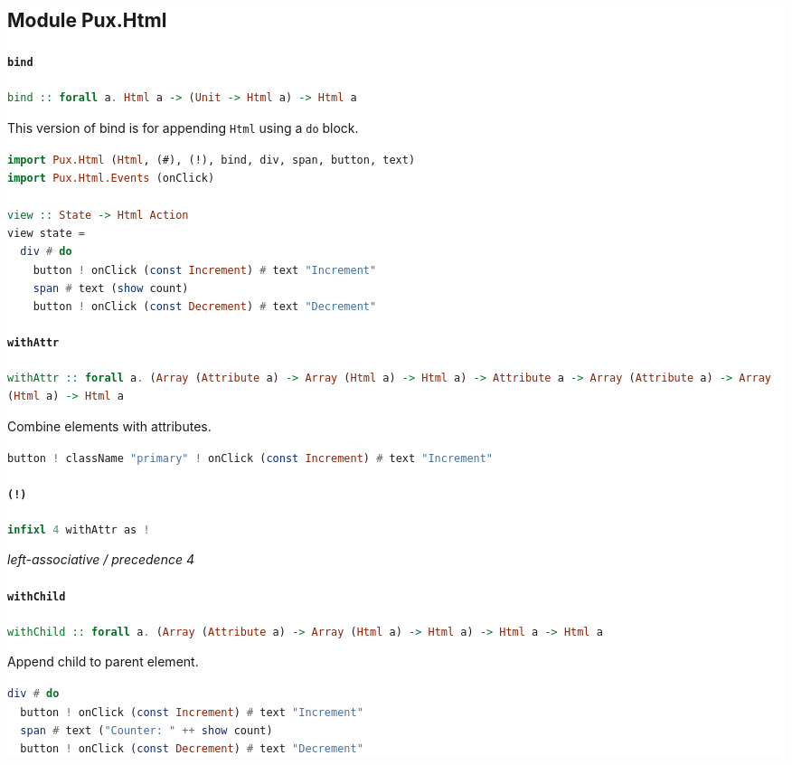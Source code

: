 ## Module Pux.Html

#### `bind`

``` purescript
bind :: forall a. Html a -> (Unit -> Html a) -> Html a
```

This version of bind is for appending `Html` using a `do` block.

```purescript
import Pux.Html (Html, (#), (!), bind, div, span, button, text)
import Pux.Html.Events (onClick)

view :: State -> Html Action
view state =
  div # do
    button ! onClick (const Increment) # text "Increment"
    span # text (show count)
    button ! onClick (const Decrement) # text "Decrement"
```

#### `withAttr`

``` purescript
withAttr :: forall a. (Array (Attribute a) -> Array (Html a) -> Html a) -> Attribute a -> Array (Attribute a) -> Array (Html a) -> Html a
```

Combine elements with attributes.

```purescript
button ! className "primary" ! onClick (const Increment) # text "Increment"
```

#### `(!)`

``` purescript
infixl 4 withAttr as !
```

_left-associative / precedence 4_

#### `withChild`

``` purescript
withChild :: forall a. (Array (Attribute a) -> Array (Html a) -> Html a) -> Html a -> Html a
```

Append child to parent element.

```purescript
div # do
  button ! onClick (const Increment) # text "Increment"
  span # text ("Counter: " ++ show count)
  button ! onClick (const Decrement) # text "Decrement"
```
